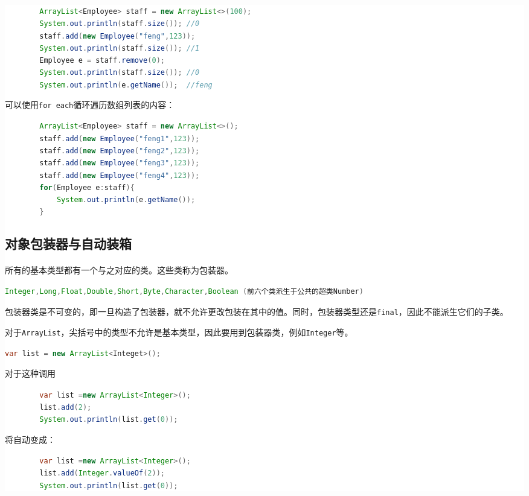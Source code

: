 ```java
        ArrayList<Employee> staff = new ArrayList<>(100);
        System.out.println(staff.size()); //0
        staff.add(new Employee("feng",123));
        System.out.println(staff.size()); //1
        Employee e = staff.remove(0);
        System.out.println(staff.size()); //0
        System.out.println(e.getName());  //feng
```



可以使用`for each`循环遍历数组列表的内容：

```java
        ArrayList<Employee> staff = new ArrayList<>();
        staff.add(new Employee("feng1",123));
        staff.add(new Employee("feng2",123));
        staff.add(new Employee("feng3",123));
        staff.add(new Employee("feng4",123));
        for(Employee e:staff){
            System.out.println(e.getName());
        }
```







## 对象包装器与自动装箱

所有的基本类型都有一个与之对应的类。这些类称为包装器。

```java
Integer,Long,Float,Double,Short,Byte,Character,Boolean (前六个类派生于公共的超类Number)
```

包装器类是不可变的，即一旦构造了包装器，就不允许更改包装在其中的值。同时，包装器类型还是`final`，因此不能派生它们的子类。

对于`ArrayList`，尖括号中的类型不允许是基本类型，因此要用到包装器类，例如`Integer`等。

```java
var list = new ArrayList<Integet>();
```



对于这种调用

```java
        var list =new ArrayList<Integer>();
        list.add(2);
        System.out.println(list.get(0));
```



将自动变成：

```java
        var list =new ArrayList<Integer>();
        list.add(Integer.valueOf(2));
        System.out.println(list.get(0));
```
